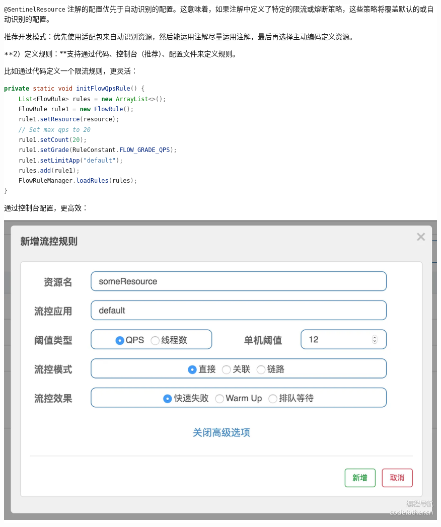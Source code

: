 `@SentinelResource` 注解的配置优先于自动识别的配置。这意味着，如果注解中定义了特定的限流或熔断策略，这些策略将覆盖默认的或自动识别的配置。

推荐开发模式：优先使用适配包来自动识别资源，然后能运用注解尽量运用注解，最后再选择主动编码定义资源。

**2）定义规则：**支持通过代码、控制台（推荐）、配置文件来定义规则。

比如通过代码定义一个限流规则，更灵活：

```java
private static void initFlowQpsRule() {
    List<FlowRule> rules = new ArrayList<>();
    FlowRule rule1 = new FlowRule();
    rule1.setResource(resource);
    // Set max qps to 20
    rule1.setCount(20);
    rule1.setGrade(RuleConstant.FLOW_GRADE_QPS);
    rule1.setLimitApp("default");
    rules.add(rule1);
    FlowRuleManager.loadRules(rules);
}
```

通过控制台配置，更高效：

![img](./assets/07-流量安全优化/cB0SWortho6g4MVe.webp)
